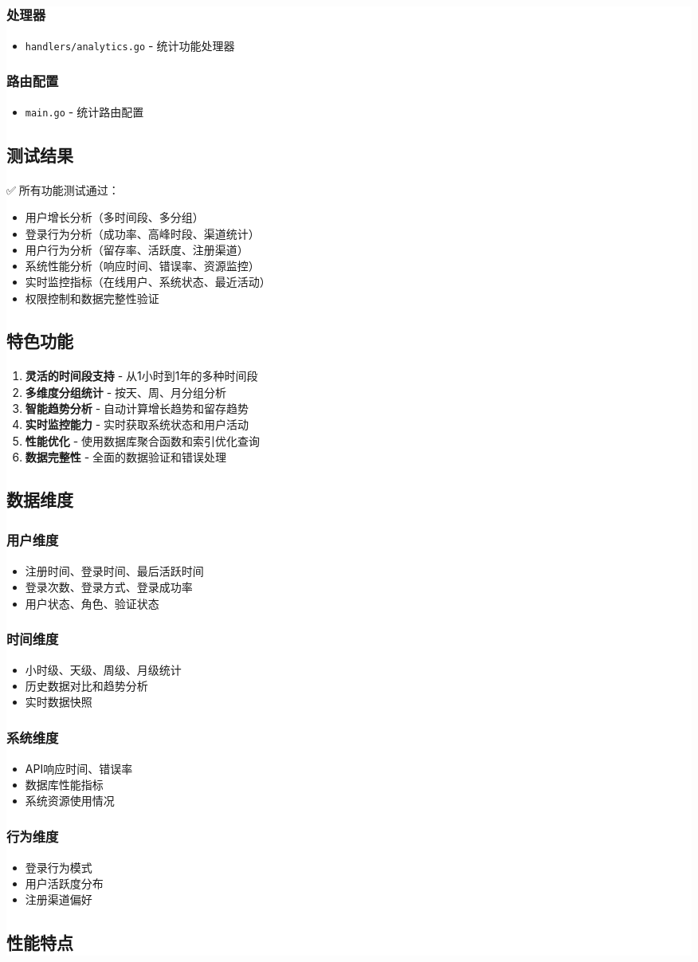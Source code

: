### 处理器
- `handlers/analytics.go` - 统计功能处理器

### 路由配置
- `main.go` - 统计路由配置

## 测试结果

✅ 所有功能测试通过：
- 用户增长分析（多时间段、多分组）
- 登录行为分析（成功率、高峰时段、渠道统计）
- 用户行为分析（留存率、活跃度、注册渠道）
- 系统性能分析（响应时间、错误率、资源监控）
- 实时监控指标（在线用户、系统状态、最近活动）
- 权限控制和数据完整性验证

## 特色功能

1. **灵活的时间段支持** - 从1小时到1年的多种时间段
2. **多维度分组统计** - 按天、周、月分组分析
3. **智能趋势分析** - 自动计算增长趋势和留存趋势
4. **实时监控能力** - 实时获取系统状态和用户活动
5. **性能优化** - 使用数据库聚合函数和索引优化查询
6. **数据完整性** - 全面的数据验证和错误处理

## 数据维度

### 用户维度
- 注册时间、登录时间、最后活跃时间
- 登录次数、登录方式、登录成功率
- 用户状态、角色、验证状态

### 时间维度
- 小时级、天级、周级、月级统计
- 历史数据对比和趋势分析
- 实时数据快照

### 系统维度
- API响应时间、错误率
- 数据库性能指标
- 系统资源使用情况

### 行为维度
- 登录行为模式
- 用户活跃度分布
- 注册渠道偏好

## 性能特点
